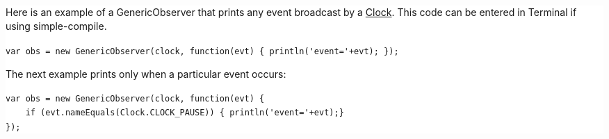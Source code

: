 Here is an example of a GenericObserver that prints
any event broadcast by a [Clock](myphysicslab.lab.util.Clock.html).
This code can be entered in Terminal if using simple-compile.

    var obs = new GenericObserver(clock, function(evt) { println('event='+evt); });

The next example prints only when a particular event occurs:

    var obs = new GenericObserver(clock, function(evt) {
        if (evt.nameEquals(Clock.CLOCK_PAUSE)) { println('event='+evt);}
    });
